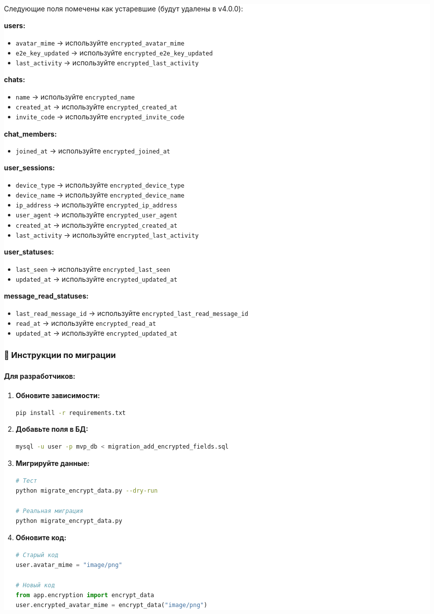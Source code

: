 Следующие поля помечены как устаревшие (будут удалены в v4.0.0):

**users:**
- `avatar_mime` → используйте `encrypted_avatar_mime`
- `e2e_key_updated` → используйте `encrypted_e2e_key_updated`
- `last_activity` → используйте `encrypted_last_activity`

**chats:**
- `name` → используйте `encrypted_name`
- `created_at` → используйте `encrypted_created_at`
- `invite_code` → используйте `encrypted_invite_code`

**chat_members:**
- `joined_at` → используйте `encrypted_joined_at`

**user_sessions:**
- `device_type` → используйте `encrypted_device_type`
- `device_name` → используйте `encrypted_device_name`
- `ip_address` → используйте `encrypted_ip_address`
- `user_agent` → используйте `encrypted_user_agent`
- `created_at` → используйте `encrypted_created_at`
- `last_activity` → используйте `encrypted_last_activity`

**user_statuses:**
- `last_seen` → используйте `encrypted_last_seen`
- `updated_at` → используйте `encrypted_updated_at`

**message_read_statuses:**
- `last_read_message_id` → используйте `encrypted_last_read_message_id`
- `read_at` → используйте `encrypted_read_at`
- `updated_at` → используйте `encrypted_updated_at`

### 📝 Инструкции по миграции

#### Для разработчиков:

1. **Обновите зависимости:**
   ```bash
   pip install -r requirements.txt
   ```

2. **Добавьте поля в БД:**
   ```bash
   mysql -u user -p mvp_db < migration_add_encrypted_fields.sql
   ```

3. **Мигрируйте данные:**
   ```bash
   # Тест
   python migrate_encrypt_data.py --dry-run
   
   # Реальная миграция
   python migrate_encrypt_data.py
   ```

4. **Обновите код:**
   ```python
   # Старый код
   user.avatar_mime = "image/png"
   
   # Новый код
   from app.encryption import encrypt_data
   user.encrypted_avatar_mime = encrypt_data("image/png")
   ```

